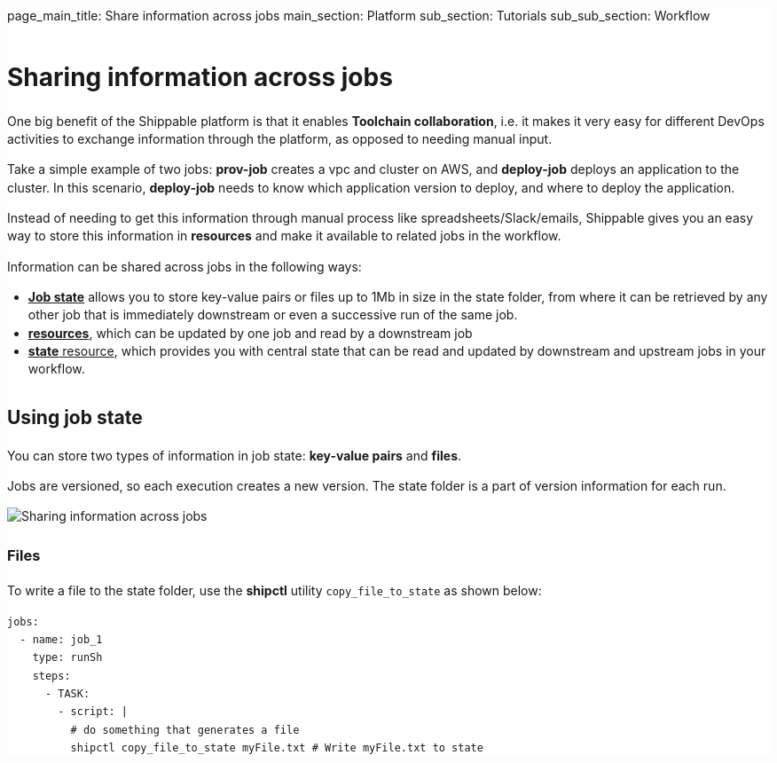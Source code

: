 page_main_title: Share information across jobs
main_section: Platform
sub_section: Tutorials
sub_sub_section: Workflow

# Sharing information across jobs

One big benefit of the Shippable platform is that it enables **Toolchain collaboration**, i.e. it makes it very easy for different DevOps activities to exchange information through the platform, as opposed to needing manual input.

Take a simple example of two jobs: **prov-job** creates a vpc and cluster on AWS, and **deploy-job** deploys an application to the cluster. In this scenario, **deploy-job** needs to know which application version to deploy, and where to deploy the application.

Instead of needing to get this information through manual process like spreadsheets/Slack/emails, Shippable gives you an easy way to store this information in **resources** and make it available to related jobs in the workflow.

Information can be shared across jobs in the following ways:

* [**Job state**](#job-state) allows you to store key-value pairs or files up to 1Mb in size in the state folder, from where it can be retrieved by any other job that is immediately downstream or even a successive run of the same job.
* [**resources**](#resources-state), which can be updated by one job and read by a downstream job
* [**state** resource](#central-state), which provides you with central state that can be read and updated by downstream and upstream jobs in your workflow.

<a name="job-state"></a>
## Using job state

You can store two types of information in job state: **key-value pairs** and **files**.

Jobs are versioned, so each execution creates a new version. The state folder is a part of version information for each run.

<img src="/images/platform/tutorial/workflow/share-info-across-jobs-fig1.png" alt="Sharing information across jobs">

### Files

To write a file to the state folder, use the **shipctl** utility `copy_file_to_state` as shown below:

```
jobs:
  - name: job_1
    type: runSh
    steps:
      - TASK:
        - script: |
          # do something that generates a file
          shipctl copy_file_to_state myFile.txt # Write myFile.txt to state
```
